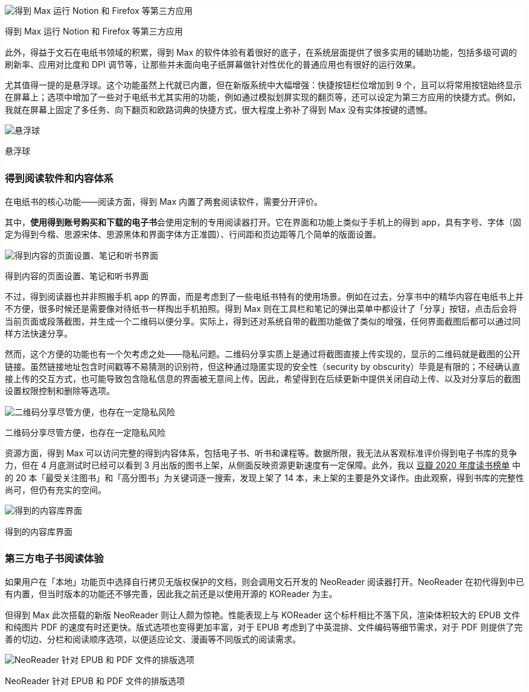 ![得到 Max 运行 Notion 和 Firefox 等第三方应用](https://p178.p0.n0.cdn.getcloudapp.com/items/DOuD19wR/55c970d1-a24d-49bf-834c-51accebf094d.jpeg?source=viewer&v=739d4fa6e497da08b883830deb1daf0f)

得到 Max 运行 Notion 和 Firefox 等第三方应用

此外，得益于文石在电纸书领域的积累，得到 Max 的软件体验有着很好的底子，在系统层面提供了很多实用的辅助功能，包括多级可调的刷新率、应用对比度和 DPI 调节等，让那些并未面向电子纸屏幕做针对性优化的普通应用也有很好的运行效果。

尤其值得一提的是悬浮球。这个功能虽然上代就已内置，但在新版系统中大幅增强：快捷按钮栏位增加到 9 个，且可以将常用按钮始终显示在屏幕上；选项中增加了一些对于电纸书尤其实用的功能，例如通过模拟划屏实现的翻页等，还可以设定为第三方应用的快捷方式。例如，我就在屏幕上固定了多任务、向下翻页和欧路词典的快捷方式，很大程度上弥补了得到 Max 没有实体按键的遗憾。

![悬浮球](https://p178.p0.n0.cdn.getcloudapp.com/items/2NuwoL6o/fd792982-aad8-45e9-9714-4fc95818bdb3.jpeg?source=viewer&v=dcf64295b4f2e2a0beb0955b0508993c)

悬浮球

### 得到阅读软件和内容体系

在电纸书的核心功能——阅读方面，得到 Max 内置了两套阅读软件，需要分开评价。

其中，**使用得到账号购买和下载的电子书**会使用定制的专用阅读器打开。它在界面和功能上类似于手机上的得到 app，具有字号、字体（固定为得到今楷、思源宋体、思源黑体和界面字体方正准圆）、行间距和页边距等几个简单的版面设置。

![得到内容的页面设置、笔记和听书界面](https://p178.p0.n0.cdn.getcloudapp.com/items/llu5AYOl/963ce146-f5b7-4201-8ba0-afe2bc1a9e50.jpeg?source=viewer&v=cb3c2635afa9e925f67b1f1901c31725)

得到内容的页面设置、笔记和听书界面

不过，得到阅读器也并非照搬手机 app 的界面，而是考虑到了一些电纸书特有的使用场景。例如在过去，分享书中的精华内容在电纸书上并不方便，很多时候还是需要像对待纸书一样掏出手机拍照。得到 Max 则在工具栏和笔记的弹出菜单中都设计了「分享」按钮，点击后会将当前页面或段落截图，并生成一个二维码以便分享。实际上，得到还对系统自带的截图功能做了类似的增强，任何界面截图后都可以通过同样方法快速分享。

然而，这个方便的功能也有一个欠考虑之处——隐私问题。二维码分享实质上是通过将截图直接上传实现的，显示的二维码就是截图的公开链接。虽然链接地址包含时间戳等不易猜测的识别符，但这种通过隐匿实现的安全性（security by obscurity）毕竟是有限的；不经确认直接上传的交互方式，也可能导致包含隐私信息的界面被无意间上传。因此，希望得到在后续更新中提供关闭自动上传、以及对分享后的截图设置权限控制和删除等选项。

![二维码分享尽管方便，也存在一定隐私风险](https://p178.p0.n0.cdn.getcloudapp.com/items/rRuGA0dN/e2151070-fae0-496d-a5d5-725061cce36b.jpeg?source=viewer&v=25f33bb31dffa667c6aaf1363b851770)

二维码分享尽管方便，也存在一定隐私风险

资源方面，得到 Max 可以访问完整的得到内容体系，包括电子书、听书和课程等。数据所限，我无法从客观标准评价得到电子书库的竞争力，但在 4 月底测试时已经可以看到 3 月出版的图书上架，从侧面反映资源更新速度有一定保障。此外，我以 [豆瓣 2020 年度读书榜单](https://book.douban.com/annual/2020) 中的 20 本「最受关注图书」和「高分图书」为关键词逐一搜索，发现上架了 14 本，未上架的主要是外文译作。由此观察，得到书库的完整性尚可，但仍有充实的空间。

![得到的内容库界面](https://p178.p0.n0.cdn.getcloudapp.com/items/bLuAvRvY/2fbc586b-575f-473e-9f85-00668cd14967.jpeg?source=viewer&v=90c14fe4288dfc393daaa6144201dcad)

得到的内容库界面

### 第三方电子书阅读体验

如果用户在「本地」功能页中选择自行拷贝无版权保护的文档，则会调用文石开发的 NeoReader 阅读器打开。NeoReader 在初代得到中已有内置，但当时版本的功能还不够完善，因此我之前还是以使用开源的 KOReader 为主。

但得到 Max 此次搭载的新版 NeoReader 则让人颇为惊艳。性能表现上与 KOReader 这个标杆相比不落下风，渲染体积较大的 EPUB 文件和纯图片 PDF 的速度有时还更快。版式选项也变得更加丰富，对于 EPUB 考虑到了中英混排、文件编码等细节需求，对于 PDF 则提供了完善的切边、分栏和阅读顺序选项，以便适应论文、漫画等不同版式的阅读需求。

![NeoReader 针对 EPUB 和 PDF 文件的排版选项](https://p178.p0.n0.cdn.getcloudapp.com/items/Koud8rEW/578a1e73-49dd-46c3-9760-0e9bc7b7d9c1.jpeg?source=viewer&v=da34daad522f9c9f88942a72a08ac64b)

NeoReader 针对 EPUB 和 PDF 文件的排版选项
